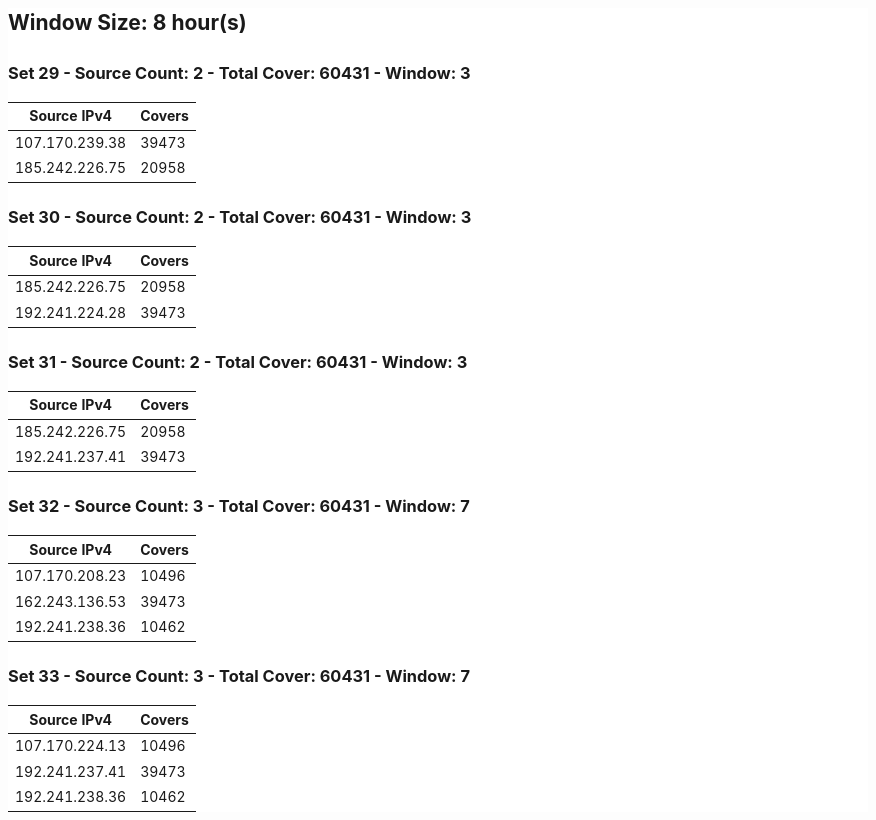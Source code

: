 ## Window Size: 8 hour(s)

### Set 29 - Source Count: 2 - Total Cover: 60431 - Window: 3

| Source IPv4 | Covers |
| --- | --- |
| 107.170.239.38 | 39473 |
| 185.242.226.75 | 20958 |

### Set 30 - Source Count: 2 - Total Cover: 60431 - Window: 3

| Source IPv4 | Covers |
| --- | --- |
| 185.242.226.75 | 20958 |
| 192.241.224.28 | 39473 |

### Set 31 - Source Count: 2 - Total Cover: 60431 - Window: 3

| Source IPv4 | Covers |
| --- | --- |
| 185.242.226.75 | 20958 |
| 192.241.237.41 | 39473 |

### Set 32 - Source Count: 3 - Total Cover: 60431 - Window: 7

| Source IPv4 | Covers |
| --- | --- |
| 107.170.208.23 | 10496 |
| 162.243.136.53 | 39473 |
| 192.241.238.36 | 10462 |

### Set 33 - Source Count: 3 - Total Cover: 60431 - Window: 7

| Source IPv4 | Covers |
| --- | --- |
| 107.170.224.13 | 10496 |
| 192.241.237.41 | 39473 |
| 192.241.238.36 | 10462 |
